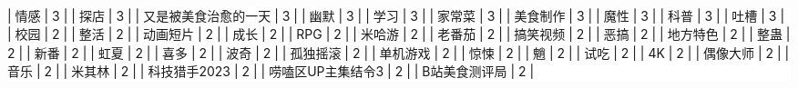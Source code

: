 | 情感 | 3 |
| 探店 | 3 |
| 又是被美食治愈的一天 | 3 |
| 幽默 | 3 |
| 学习 | 3 |
| 家常菜 | 3 |
| 美食制作 | 3 |
| 魔性 | 3 |
| 科普 | 3 |
| 吐槽 | 3 |
| 校园 | 2 |
| 整活 | 2 |
| 动画短片 | 2 |
| 成长 | 2 |
| RPG | 2 |
| 米哈游 | 2 |
| 老番茄 | 2 |
| 搞笑视频 | 2 |
| 恶搞 | 2 |
| 地方特色 | 2 |
| 整蛊 | 2 |
| 新番 | 2 |
| 虹夏 | 2 |
| 喜多 | 2 |
| 波奇 | 2 |
| 孤独摇滚 | 2 |
| 单机游戏 | 2 |
| 惊悚 | 2 |
| 魈 | 2 |
| 试吃 | 2 |
| 4K | 2 |
| 偶像大师 | 2 |
| 音乐 | 2 |
| 米其林 | 2 |
| 科技猎手2023 | 2 |
| 唠嗑区UP主集结令3 | 2 |
| B站美食测评局 | 2 |